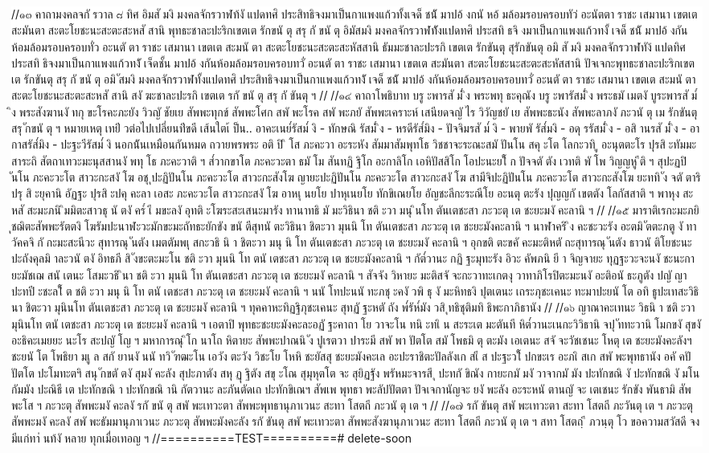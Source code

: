 //๑๓ คาถามงคลจกั รวาล ๘ ทิศ อิมสั มงิ มงคลจักรวาฬท้งั แปดทศิ ประสิทธิจงมาเป็นกาแพงแก้วทั้งเจด็ ชน้ั มาปอ้ งกนั หอ้ มล้อมรอบครอบทัว่ อะนัตตา ราชะ เสมานา เขตเต สะมันตา สะตะโยชะนะสะตะสะหสั สานิ พุทธะชาละปะริกเขตเต รักขนั ตุ สรุ กั ขนั ตุ อิมัสมงิ มงคลจักรวาฬท้ังแปดทศิ ประสทิ ธจิ งมาเป็นกาแพงแก้วทงั้ เจด็ ชน้ั มาปอ้ งกันห้อมล้อมรอบครอบทั่ว อะนตั ตา ราชะ เสมานา เขตเต สะมนั ตา สะตะโยชะนะสะตะสะหัสสานิ ธัมมะชาละปะรกิ เขตเต รักขันตุ สุรักขันตุ อมิ สั มงิ มงคลจักรวาฬทัง้ แปดทิศ ประสทิ ธิจงมาเป็นกาแพงแก้วทง้ั เจ็ดชั้น มาปอ้ งกันห้อมล้อมรอบครอบทวั่ อะนตั ตา ราชะ เสมานา เขตเต สะมันตา สะตะโยชะนะสะตะสะหัสสานิ ปัจเจกะพุทธะชาละปะริกเขตเต รักขันตุ สรุ กั ขนั ตุ อมิ ัสมงิ มงคลจักรวาฬทั้งแปดทศิ ประสิทธิจงมาเป็นกาแพงแก้วทง้ั เจด็ ชน้ั มาปอ้ งกันห้อมล้อมรอบครอบทวั่ อะนตั ตา ราชะ เสมานา เขตเต สะมนั ตา สะตะโยชะนะสะตะสะหสั สานิ สงั ฆะชาละปะรกิ เขตเต รกั ขนั ตุ สรุ กั ขันตุ ฯ
//
//๑๔ คาถาโพธิบาท บรู ะพารสั ม๎ ิง พระพทุ ธะคุณัง บรู ะพารัสม๎ ิง พระธมั เมตงั บูระพารสั ม๎ ิง พระสังฆานงั ทกุ ขะโรคะภะยัง วิวญั ชัยเย สัพพะทุกข์ สัพพะโศก สพั พะโรค สพั พะภยั สัพพะเคราะห์ เสนียดจญั ไร วิวัญชยั เย สัพพะธะนัง สัพพะลาภงั ภะวนั ตุ เม รักขันตุ สรุ ักขนั ตุ ฯ หมายเหตุ เทย่ี วต่อไปเปลี่ยนท่ีขดี เส้นใตเ้ ป็น.. อาคะเนย๎รัสม๎ งิ - ทักษณิ รัสม๎ ิง - หรดีรัส๎มิง - ปัจจิมรสั ม๎ งิ - พายพั รัส๎มงิ - อดุ รรัสม๎ ิง - อสิ านรสั ม๎ ิง - อากาสรัส๎มิง - ปะฐะวีรัสม๎ งิ นอกน้ันเหมือนกันหมด ถวายพรพระ อติ ปิ ิ โส ภะคะวา อะระหัง สัมมาสัมพุทโธ วิชชาจะระณะสมั ปันโน สคุ ะโต โลกะวทิ ู อะนุตตะโร ปุรสิ ะทัมมะสาระถิ สัตถาเทวะมะนุสสานงั พทุ โธ ภะคะวาติ ฯ ส๎วากขาโต ภะคะวะตา ธมั โม สันทฏิ ฐิโก อะกาลิโก เอหิปัสสิโก โอปะนะยโิ ก ปัจจตั ตัง เวทติ พั โพ วิญญหู ีติ ฯ สุปะฏปิ ันโน ภะคะวะโต สาวะกะสงั โฆ อชุ ุปะฏิปันโน ภะคะวะโต สาวะกะสังโฆ ญายะปะฏิปันโน ภะคะวะโต สาวะกะสงั โฆ สามีจิปะฏิปันโน ภะคะวะโต สาวะกะสังโฆ ยะททิ ัง จตั ตาริ ปรุ สิ ะยุคานิ อัฏฐะ ปุรสิ ะปคุ คะลา เอสะ ภะคะวะโต สาวะกะสงั โฆ อาหเุ นยโย ปาหุเนยโย ทักขิเณยโย อัญชะลีกะระณีโย อะนตุ ตะรัง ปุญญกั เขตตัง โลกัสสาติ ฯ พาหุง สะหสั สะมะภนิ ิมมิตะสาวธุ นั ตงั คร๎ เี มขะลงั อุทติ ะโฆระสะเสนะมารัง ทานาทธิ มั มะวิธินา ชติ ะวา มนุ ินโท ตันเตชะสา ภะวะตุ เต ชะยะมงั คะลานิ ฯ
//
//๑๕ มาราติเรกะมะภยิ ุชฌิตะสัพพะรัตตงิ โฆรัมปะนาฬะวะมักขะมะถัทธะยักขัง ขนั ตีสุทนั ตะวิธินา ชิตะวา มุนนิ โท ตันเตชะสา ภะวะตุ เต ชะยะมังคะลานิ ฯ นาฬาคริ ิง คะชะวะรัง อะตมิ ัตตะภตู งั ทาวัคคจิ กั กะมะสะนีวะ สุทารณุ ันตัง เมตตัมพเุ สกะวธิ นิ า ชิตะวา มนุ นิ โท ตันเตชะสา ภะวะตุ เต ชะยะมงั คะลานิ ฯ อุกขติ ตะขคั คะมะติหตั ถะสุทารณุ ันตัง ธาวนั ติโยชะนะปะถังคุลมิ าละวนั ตงั อิทธภี สิ ังขะตะมะโน ชติ ะวา มุนนิ โท ตนั เตชะสา ภะวะตุ เต ชะยะมังคะลานิ ฯ กัต๎วานะ กฏิ ฐะมุทะรัง อิวะ คัพภนิ ยี า จิญจายะ ทุฏฐะวะจะนงั ชะนะกายะมัชเฌ สนั เตนะ โสมะวธิ ินา ชติ ะวา มุนนิ โท ตันเตชะสา ภะวะตุ เต ชะยะมงั คะลานิ ฯ สัจจัง วิหายะ มะติสจั จะกะวาทะเกตงุ วาทาภิโรปิตะมะนงั อะติอนั ธะภูตัง ปญั ญาปะทปี ะชะลโิ ต ชติ ะวา มนุ นิ โท ตนั เตชะสา ภะวะตุ เต ชะยะมงั คะลานิ ฯ นนั โทปะนนั ทะภชุ ะคงั วพิ ธุ งั มะหิทธงิ ปุตเตนะ เถระภุชะเคนะ ทะมาปะยนั โต อทิ ธูปะเทสะวิธินา ชิตะวา มุนินโท ตันเตชะสา ภะวะตุ เต ชะยะมงั คะลานิ ฯ ทุคคาหะทิฏฐิภุชะเคนะ สุทฏั ฐะหตั ถัง พ๎รัห๎มัง วสิ ุทธิชุติมทิ ธิพะกาภิธานัง
//
//๑๖ ญาณาคะเทนะ วิธนิ า ชติ ะวา มุนินโท ตนั เตชะสา ภะวะตุ เต ชะยะมงั คะลานิ ฯ เอตาปิ พุทธะชะยะมังคะละอฏั ฐะคาถา โย วาจะโน ทนิ ะทเิ น สะระเต มะตันที หิต๎วานะเนกะวิวิธานิ จปุ ัททะวานิ โมกขงั สุขงั อะธิคะเมยยะ นะโร สะปญั โญ ฯ มหาการณุ ิโก นาโถ หิตายะ สัพพะปาณนิ ัง ปูเรตวา ปาระมี สพั พา ปัตโต สมั โพธมิ ตุ ตะมัง เอเตนะ สจั จะวัชเชนะ โหตุ เต ชะยะมังคะลังฯ ชะยนั โต โพธิยา มเู ล สกั ยานงั นนั ทวิ ัฑฒะโน เอวัง ตะวัง วิชะโย โหหิ ชะยัสสุ ชะยะมังคะเล อะปะราชิตะปัลลังเก สเี ส ปะฐะวโิ ปกขะเร อะภเิ สเก สพั พะพุทธานัง อคั คปั ปัตโต ปะโมทะตฯิ สนุ ักขตั ตงั สุมงั คะลัง สุปะภาตัง สหุ ฏุ ฐิตัง สขุ ะโณ สุมุหุตโต จะ สุยิฏฐัง พรัหมะจารสี ุ ปะทกั ขิณัง กายะกมั มงั วาจากมั มัง ปะทักขณิ งั ปะทักขณิ งั มโนกัมมัง ปะณิธี เต ปะทักขณิ า ปะทักขณิ านิ กัตวานะ ละภันตัดเถ ปะทักขิเณฯ สัพเพ พุทธา พะลัปปัตตา ปัจเจกานัญจะ ยงั พะลัง อะระหนั ตานญั จะ เตเชนะ รักขัง พันธามิ สัพพะโส ฯ ภะวะตุ สัพพะมงั คะลงั รกั ขนั ตุ สพั พะเทวะตา สัพพะพุทธานุภาเวนะ สะทา โสตถี ภะวนั ตุ เต ฯ
//
//๑๗ รกั ขันตุ สพั พะเทวะตา สะทา โสตถี ภะวันตุ เต ฯ ภะวะตุ สัพพะมงั คะลงั สพั พะธัมมานุภาเวนะ ภะวะตุ สัพพะมังคะลัง รกั ขันตุ สพั พะเทวะตา สัพพะสังฆานุภาเวนะ สะทา โสตถี ภะวนั ตุ เต ฯ สทา โสตถฺ ี ภวนฺตุ โว ขอความสวัสดี จงมีแก่ทา่ นท้งั หลาย ทุกเมื่อเทอญ ฯ
//==========TEST==========# delete-soon